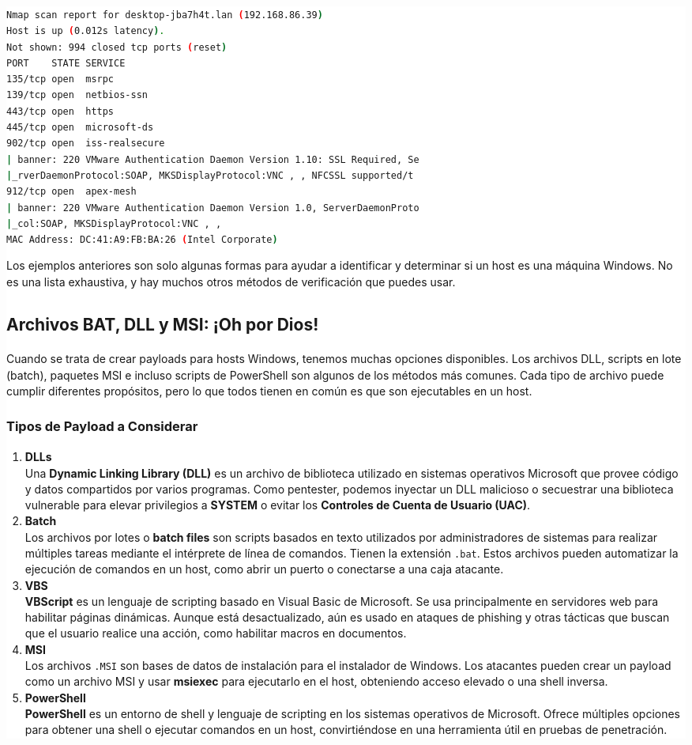 ```bash
Nmap scan report for desktop-jba7h4t.lan (192.168.86.39)
Host is up (0.012s latency).
Not shown: 994 closed tcp ports (reset)
PORT    STATE SERVICE
135/tcp open  msrpc
139/tcp open  netbios-ssn
443/tcp open  https
445/tcp open  microsoft-ds
902/tcp open  iss-realsecure
| banner: 220 VMware Authentication Daemon Version 1.10: SSL Required, Se
|_rverDaemonProtocol:SOAP, MKSDisplayProtocol:VNC , , NFCSSL supported/t
912/tcp open  apex-mesh
| banner: 220 VMware Authentication Daemon Version 1.0, ServerDaemonProto
|_col:SOAP, MKSDisplayProtocol:VNC , ,
MAC Address: DC:41:A9:FB:BA:26 (Intel Corporate)
```

Los ejemplos anteriores son solo algunas formas para ayudar a identificar y determinar si un host es una máquina Windows. No es una lista exhaustiva, y hay muchos otros métodos de verificación que puedes usar.

## Archivos BAT, DLL y MSI: ¡Oh por Dios!

Cuando se trata de crear payloads para hosts Windows, tenemos muchas opciones disponibles. Los archivos DLL, scripts en lote (batch), paquetes MSI e incluso scripts de PowerShell son algunos de los métodos más comunes. Cada tipo de archivo puede cumplir diferentes propósitos, pero lo que todos tienen en común es que son ejecutables en un host.

### Tipos de Payload a Considerar

1. **DLLs**\
   Una **Dynamic Linking Library (DLL)** es un archivo de biblioteca utilizado en sistemas operativos Microsoft que provee código y datos compartidos por varios programas. Como pentester, podemos inyectar un DLL malicioso o secuestrar una biblioteca vulnerable para elevar privilegios a **SYSTEM** o evitar los **Controles de Cuenta de Usuario (UAC)**.
2. **Batch**\
   Los archivos por lotes o **batch files** son scripts basados en texto utilizados por administradores de sistemas para realizar múltiples tareas mediante el intérprete de línea de comandos. Tienen la extensión `.bat`. Estos archivos pueden automatizar la ejecución de comandos en un host, como abrir un puerto o conectarse a una caja atacante.
3. **VBS**\
   **VBScript** es un lenguaje de scripting basado en Visual Basic de Microsoft. Se usa principalmente en servidores web para habilitar páginas dinámicas. Aunque está desactualizado, aún es usado en ataques de phishing y otras tácticas que buscan que el usuario realice una acción, como habilitar macros en documentos.
4. **MSI**\
   Los archivos `.MSI` son bases de datos de instalación para el instalador de Windows. Los atacantes pueden crear un payload como un archivo MSI y usar **msiexec** para ejecutarlo en el host, obteniendo acceso elevado o una shell inversa.
5. **PowerShell**\
   **PowerShell** es un entorno de shell y lenguaje de scripting en los sistemas operativos de Microsoft. Ofrece múltiples opciones para obtener una shell o ejecutar comandos en un host, convirtiéndose en una herramienta útil en pruebas de penetración.
